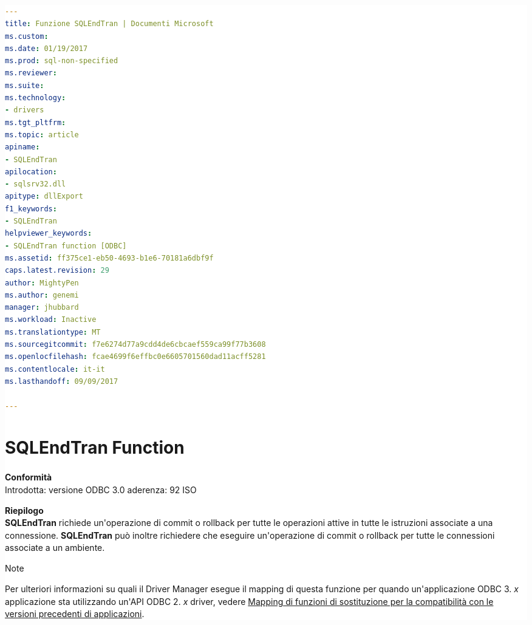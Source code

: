 ```yaml
---
title: Funzione SQLEndTran | Documenti Microsoft
ms.custom: 
ms.date: 01/19/2017
ms.prod: sql-non-specified
ms.reviewer: 
ms.suite: 
ms.technology:
- drivers
ms.tgt_pltfrm: 
ms.topic: article
apiname:
- SQLEndTran
apilocation:
- sqlsrv32.dll
apitype: dllExport
f1_keywords:
- SQLEndTran
helpviewer_keywords:
- SQLEndTran function [ODBC]
ms.assetid: ff375ce1-eb50-4693-b1e6-70181a6dbf9f
caps.latest.revision: 29
author: MightyPen
ms.author: genemi
manager: jhubbard
ms.workload: Inactive
ms.translationtype: MT
ms.sourcegitcommit: f7e6274d77a9cdd4de6cbcaef559ca99f77b3608
ms.openlocfilehash: fcae4699f6effbc0e6605701560dad11acff5281
ms.contentlocale: it-it
ms.lasthandoff: 09/09/2017

---
```

# <a name="sqlendtran-function"></a>SQLEndTran Function
**Conformità**  
 Introdotta: versione ODBC 3.0 aderenza: 92 ISO  
  
 **Riepilogo**  
 **SQLEndTran** richiede un'operazione di commit o rollback per tutte le operazioni attive in tutte le istruzioni associate a una connessione. **SQLEndTran** può inoltre richiedere che eseguire un'operazione di commit o rollback per tutte le connessioni associate a un ambiente.  
  
> [!NOTE]  
>  Per ulteriori informazioni su quali il Driver Manager esegue il mapping di questa funzione per quando un'applicazione ODBC 3. *x* applicazione sta utilizzando un'API ODBC 2. *x* driver, vedere [Mapping di funzioni di sostituzione per la compatibilità con le versioni precedenti di applicazioni](../../../odbc/reference/develop-app/mapping-replacement-functions-for-backward-compatibility-of-applications.md).  
  